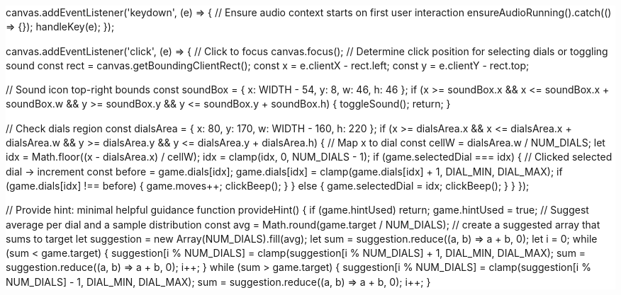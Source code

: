 canvas.addEventListener('keydown', (e) => {
  // Ensure audio context starts on first user interaction
  ensureAudioRunning().catch(() => {});
  handleKey(e);
});

canvas.addEventListener('click', (e) => {
  // Click to focus
  canvas.focus();
  // Determine click position for selecting dials or toggling sound
  const rect = canvas.getBoundingClientRect();
  const x = e.clientX - rect.left;
  const y = e.clientY - rect.top;

  // Sound icon top-right bounds
  const soundBox = { x: WIDTH - 54, y: 8, w: 46, h: 46 };
  if (x >= soundBox.x && x <= soundBox.x + soundBox.w && y >= soundBox.y && y <= soundBox.y + soundBox.h) {
    toggleSound();
    return;
  }

  // Check dials region
  const dialsArea = { x: 80, y: 170, w: WIDTH - 160, h: 220 };
  if (x >= dialsArea.x && x <= dialsArea.x + dialsArea.w && y >= dialsArea.y && y <= dialsArea.y + dialsArea.h) {
    // Map x to dial
    const cellW = dialsArea.w / NUM_DIALS;
    let idx = Math.floor((x - dialsArea.x) / cellW);
    idx = clamp(idx, 0, NUM_DIALS - 1);
    if (game.selectedDial === idx) {
      // Clicked selected dial -> increment
      const before = game.dials[idx];
      game.dials[idx] = clamp(game.dials[idx] + 1, DIAL_MIN, DIAL_MAX);
      if (game.dials[idx] !== before) {
        game.moves++;
        clickBeep();
      }
    } else {
      game.selectedDial = idx;
      clickBeep();
    }
  }
});

// Provide hint: minimal helpful guidance
function provideHint() {
  if (game.hintUsed) return;
  game.hintUsed = true;
  // Suggest average per dial and a sample distribution
  const avg = Math.round(game.target / NUM_DIALS);
  // create a suggested array that sums to target
  let suggestion = new Array(NUM_DIALS).fill(avg);
  let sum = suggestion.reduce((a, b) => a + b, 0);
  let i = 0;
  while (sum < game.target) {
    suggestion[i % NUM_DIALS] = clamp(suggestion[i % NUM_DIALS] + 1, DIAL_MIN, DIAL_MAX);
    sum = suggestion.reduce((a, b) => a + b, 0);
    i++;
  }
  while (sum > game.target) {
    suggestion[i % NUM_DIALS] = clamp(suggestion[i % NUM_DIALS] - 1, DIAL_MIN, DIAL_MAX);
    sum = suggestion.reduce((a, b) => a + b, 0);
    i++;
  }